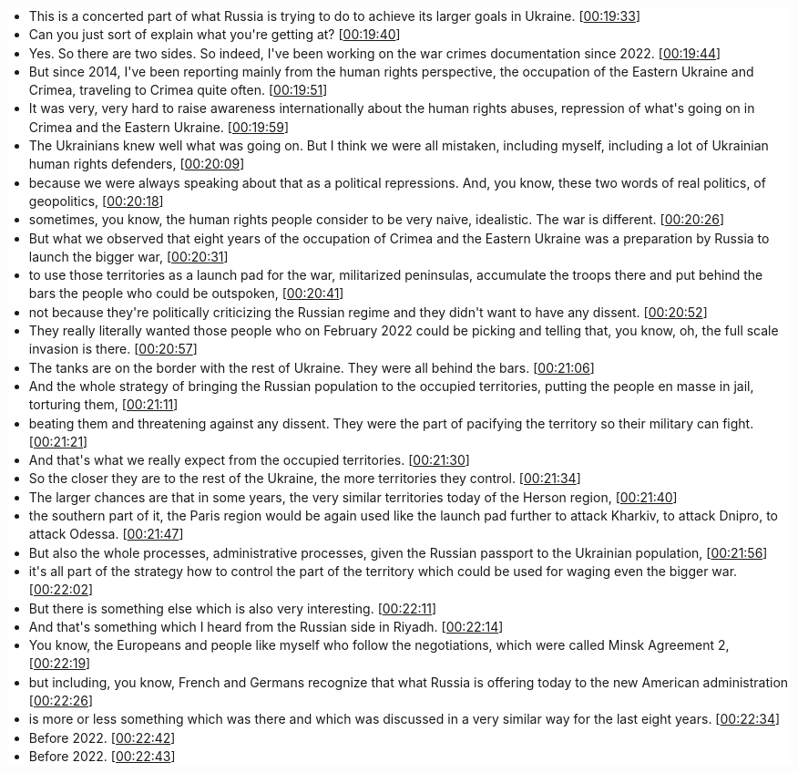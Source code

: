 *  This is a concerted part of what Russia is trying to do to achieve its larger goals in Ukraine. [[00:19:33](https://www.youtube.com/watch?v=lEzfzictsY0&t=1173.04s)]
*  Can you just sort of explain what you're getting at? [[00:19:40](https://www.youtube.com/watch?v=lEzfzictsY0&t=1180.92s)]
*  Yes. So there are two sides. So indeed, I've been working on the war crimes documentation since 2022. [[00:19:44](https://www.youtube.com/watch?v=lEzfzictsY0&t=1184.92s)]
*  But since 2014, I've been reporting mainly from the human rights perspective, the occupation of the Eastern Ukraine and Crimea, traveling to Crimea quite often. [[00:19:51](https://www.youtube.com/watch?v=lEzfzictsY0&t=1191.96s)]
*  It was very, very hard to raise awareness internationally about the human rights abuses, repression of what's going on in Crimea and the Eastern Ukraine. [[00:19:59](https://www.youtube.com/watch?v=lEzfzictsY0&t=1199.8000000000002s)]
*  The Ukrainians knew well what was going on. But I think we were all mistaken, including myself, including a lot of Ukrainian human rights defenders, [[00:20:09](https://www.youtube.com/watch?v=lEzfzictsY0&t=1209.24s)]
*  because we were always speaking about that as a political repressions. And, you know, these two words of real politics, of geopolitics, [[00:20:18](https://www.youtube.com/watch?v=lEzfzictsY0&t=1218.48s)]
*  sometimes, you know, the human rights people consider to be very naive, idealistic. The war is different. [[00:20:26](https://www.youtube.com/watch?v=lEzfzictsY0&t=1226.0s)]
*  But what we observed that eight years of the occupation of Crimea and the Eastern Ukraine was a preparation by Russia to launch the bigger war, [[00:20:31](https://www.youtube.com/watch?v=lEzfzictsY0&t=1231.8s)]
*  to use those territories as a launch pad for the war, militarized peninsulas, accumulate the troops there and put behind the bars the people who could be outspoken, [[00:20:41](https://www.youtube.com/watch?v=lEzfzictsY0&t=1241.44s)]
*  not because they're politically criticizing the Russian regime and they didn't want to have any dissent. [[00:20:52](https://www.youtube.com/watch?v=lEzfzictsY0&t=1252.84s)]
*  They really literally wanted those people who on February 2022 could be picking and telling that, you know, oh, the full scale invasion is there. [[00:20:57](https://www.youtube.com/watch?v=lEzfzictsY0&t=1257.28s)]
*  The tanks are on the border with the rest of Ukraine. They were all behind the bars. [[00:21:06](https://www.youtube.com/watch?v=lEzfzictsY0&t=1266.28s)]
*  And the whole strategy of bringing the Russian population to the occupied territories, putting the people en masse in jail, torturing them, [[00:21:11](https://www.youtube.com/watch?v=lEzfzictsY0&t=1271.28s)]
*  beating them and threatening against any dissent. They were the part of pacifying the territory so their military can fight. [[00:21:21](https://www.youtube.com/watch?v=lEzfzictsY0&t=1281.0s)]
*  And that's what we really expect from the occupied territories. [[00:21:30](https://www.youtube.com/watch?v=lEzfzictsY0&t=1290.88s)]
*  So the closer they are to the rest of the Ukraine, the more territories they control. [[00:21:34](https://www.youtube.com/watch?v=lEzfzictsY0&t=1294.96s)]
*  The larger chances are that in some years, the very similar territories today of the Herson region, [[00:21:40](https://www.youtube.com/watch?v=lEzfzictsY0&t=1300.96s)]
*  the southern part of it, the Paris region would be again used like the launch pad further to attack Kharkiv, to attack Dnipro, to attack Odessa. [[00:21:47](https://www.youtube.com/watch?v=lEzfzictsY0&t=1307.2399999999998s)]
*  But also the whole processes, administrative processes, given the Russian passport to the Ukrainian population, [[00:21:56](https://www.youtube.com/watch?v=lEzfzictsY0&t=1316.2399999999998s)]
*  it's all part of the strategy how to control the part of the territory which could be used for waging even the bigger war. [[00:22:02](https://www.youtube.com/watch?v=lEzfzictsY0&t=1322.7199999999998s)]
*  But there is something else which is also very interesting. [[00:22:11](https://www.youtube.com/watch?v=lEzfzictsY0&t=1331.0s)]
*  And that's something which I heard from the Russian side in Riyadh. [[00:22:14](https://www.youtube.com/watch?v=lEzfzictsY0&t=1334.0s)]
*  You know, the Europeans and people like myself who follow the negotiations, which were called Minsk Agreement 2, [[00:22:19](https://www.youtube.com/watch?v=lEzfzictsY0&t=1339.0s)]
*  but including, you know, French and Germans recognize that what Russia is offering today to the new American administration [[00:22:26](https://www.youtube.com/watch?v=lEzfzictsY0&t=1346.0s)]
*  is more or less something which was there and which was discussed in a very similar way for the last eight years. [[00:22:34](https://www.youtube.com/watch?v=lEzfzictsY0&t=1354.44s)]
*  Before 2022. [[00:22:42](https://www.youtube.com/watch?v=lEzfzictsY0&t=1362.44s)]
*  Before 2022. [[00:22:43](https://www.youtube.com/watch?v=lEzfzictsY0&t=1363.44s)]
